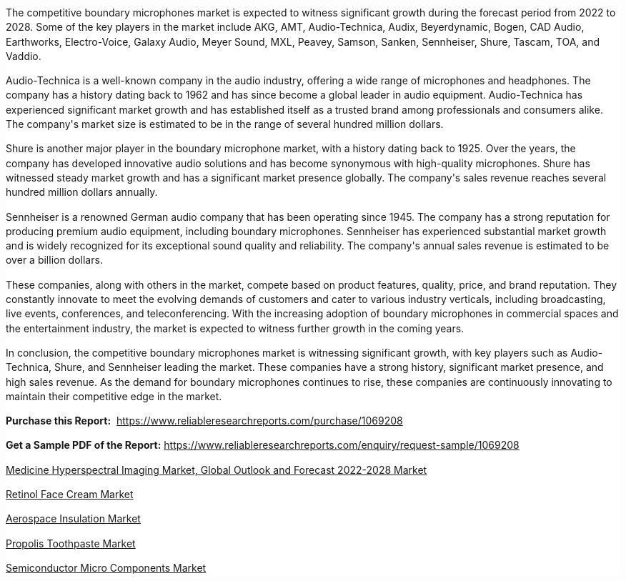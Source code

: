 <p><p>The competitive boundary microphones market is expected to witness significant growth during the forecast period from 2022 to 2028. Some of the key players in the market include AKG, AMT, Audio-Technica, Audix, Beyerdynamic, Bogen, CAD Audio, Earthworks, Electro-Voice, Galaxy Audio, Meyer Sound, MXL, Peavey, Samson, Sanken, Sennheiser, Shure, Tascam, TOA, and Vaddio.</p><p>Audio-Technica is a well-known company in the audio industry, offering a wide range of microphones and headphones. The company has a history dating back to 1962 and has since become a global leader in audio equipment. Audio-Technica has experienced significant market growth and has established itself as a trusted brand among professionals and consumers alike. The company's market size is estimated to be in the range of several hundred million dollars.</p><p>Shure is another major player in the boundary microphone market, with a history dating back to 1925. Over the years, the company has developed innovative audio solutions and has become synonymous with high-quality microphones. Shure has witnessed steady market growth and has a significant market presence globally. The company's sales revenue reaches several hundred million dollars annually.</p><p>Sennheiser is a renowned German audio company that has been operating since 1945. The company has a strong reputation for producing premium audio equipment, including boundary microphones. Sennheiser has experienced substantial market growth and is widely recognized for its exceptional sound quality and reliability. The company's annual sales revenue is estimated to be over a billion dollars.</p><p>These companies, along with others in the market, compete based on product features, quality, price, and brand reputation. They constantly innovate to meet the evolving demands of customers and cater to various industry verticals, including broadcasting, live events, conferences, and teleconferencing. With the increasing adoption of boundary microphones in commercial spaces and the entertainment industry, the market is expected to witness further growth in the coming years.</p><p>In conclusion, the competitive boundary microphones market is witnessing significant growth, with key players such as Audio-Technica, Shure, and Sennheiser leading the market. These companies have a strong history, significant market presence, and high sales revenue. As the demand for boundary microphones continues to rise, these companies are continuously innovating to maintain their competitive edge in the market.</p></p>
<p><strong>Purchase this Report:</strong>&nbsp;&nbsp;<a href="https://www.reliableresearchreports.com/purchase/1069208">https://www.reliableresearchreports.com/purchase/1069208</a></p>
<p></p>
<p><strong>Get a Sample PDF of the Report:</strong>&nbsp;<a href="https://www.reliableresearchreports.com/enquiry/request-sample/1069208">https://www.reliableresearchreports.com/enquiry/request-sample/1069208</a></p>
<p><p><a href="https://github.com/RichRobinson5/Market-Research-Report-List-1/blob/main/medicine-hyperspectral-imaging-market-global-outlook-and-forecast-2022-2028-market.md">Medicine Hyperspectral Imaging Market, Global Outlook and Forecast 2022-2028 Market</a></p><p><a href="https://www.linkedin.com/pulse/retinol-face-cream-market-research-report-unlocks-analysis-lostc/">Retinol Face Cream Market</a></p><p><a href="https://medium.com/@rebeccabower1903/aerospace-insulation-market-size-growth-forecast-2023-2030-3b529136bf17">Aerospace Insulation Market</a></p><p><a href="https://www.linkedin.com/pulse/propolis-toothpaste-market-size-share-amp-trends-analysis-gt09c/">Propolis Toothpaste Market</a></p><p><a href="https://www.reportprime.com/semiconductor-micro-components-r3609">Semiconductor Micro Components Market</a></p></p>